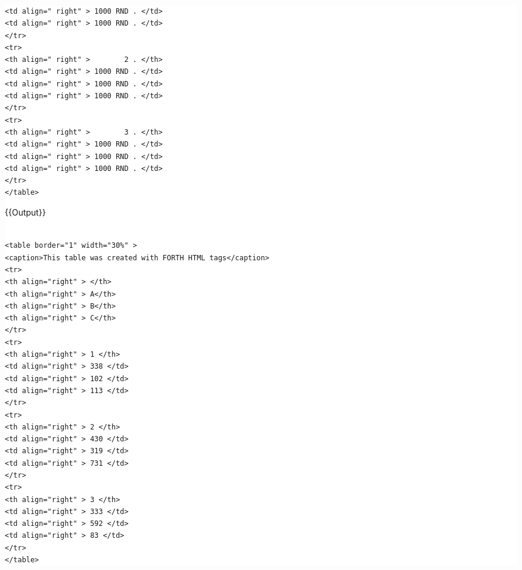 ```Forth
<td align=" right" > 1000 RND . </td>
<td align=" right" > 1000 RND . </td>
</tr>
<tr>
<th align=" right" >        2 . </th>
<td align=" right" > 1000 RND . </td>
<td align=" right" > 1000 RND . </td>
<td align=" right" > 1000 RND . </td>
</tr>
<tr>
<th align=" right" >        3 . </th>
<td align=" right" > 1000 RND . </td>
<td align=" right" > 1000 RND . </td>
<td align=" right" > 1000 RND . </td>
</tr>
</table>

```

{{Output}}

```txt

<table border="1" width="30%" >
<caption>This table was created with FORTH HTML tags</caption>
<tr>
<th align="right" > </th>
<th align="right" > A</th>
<th align="right" > B</th>
<th align="right" > C</th>
</tr>
<tr>
<th align="right" > 1 </th>
<td align="right" > 338 </td>
<td align="right" > 102 </td>
<td align="right" > 113 </td>
</tr>
<tr>
<th align="right" > 2 </th>
<td align="right" > 430 </td>
<td align="right" > 319 </td>
<td align="right" > 731 </td>
</tr>
<tr>
<th align="right" > 3 </th>
<td align="right" > 333 </td>
<td align="right" > 592 </td>
<td align="right" > 83 </td>
</tr>
</table>
```
